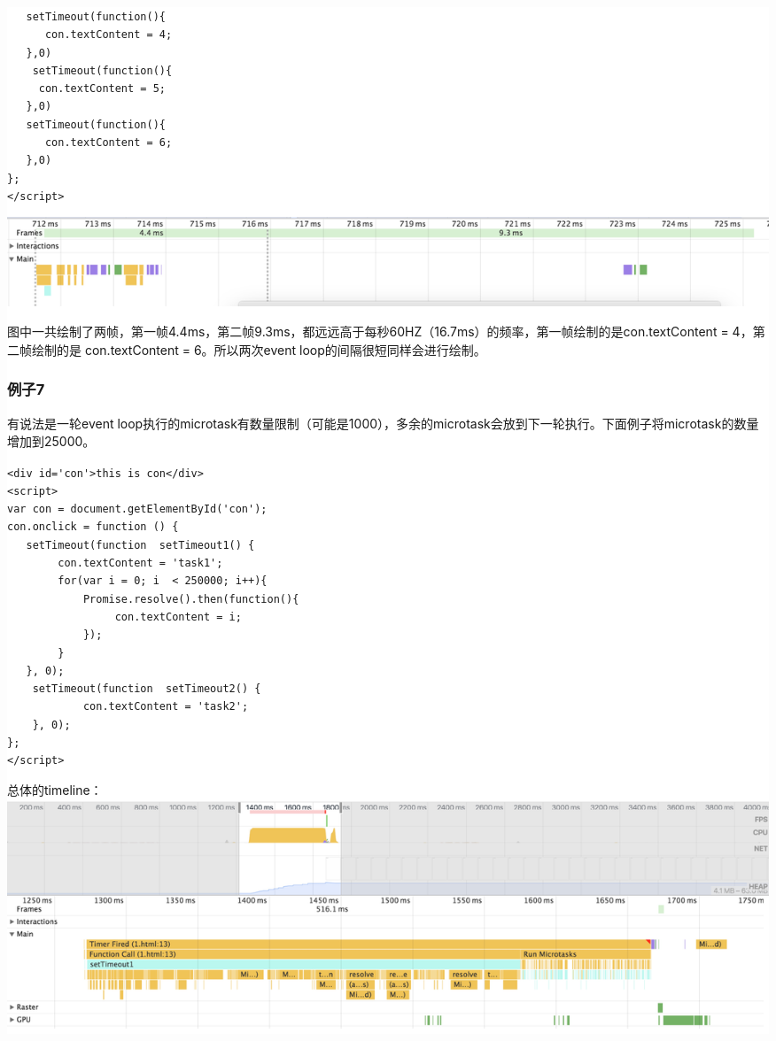 ```
   setTimeout(function(){
      con.textContent = 4;
   },0)
    setTimeout(function(){
     con.textContent = 5;
   },0)
   setTimeout(function(){
      con.textContent = 6;
   },0)
};
</script>
```

[![例子6](media/evenloop探究js异步和浏览器渲染时机/renderTime6.jpg)](https://github.com/aooy/aooy.github.io/blob/master/blog/issues5/img/renderTime6.jpg?raw=true)

图中一共绘制了两帧，第一帧4.4ms，第二帧9.3ms，都远远高于每秒60HZ（16.7ms）的频率，第一帧绘制的是con.textContent = 4，第二帧绘制的是 con.textContent = 6。所以两次event loop的间隔很短同样会进行绘制。

### 例子7

有说法是一轮event loop执行的microtask有数量限制（可能是1000），多余的microtask会放到下一轮执行。下面例子将microtask的数量增加到25000。

```
<div id='con'>this is con</div>
<script>
var con = document.getElementById('con');
con.onclick = function () {
   setTimeout(function  setTimeout1() {
        con.textContent = 'task1';
        for(var i = 0; i  < 250000; i++){
            Promise.resolve().then(function(){
                 con.textContent = i;
            });
        }
   }, 0);
    setTimeout(function  setTimeout2() {
            con.textContent = 'task2';
    }, 0);
};
</script>
```

总体的timeline：
[![例子7-1](media/evenloop探究js异步和浏览器渲染时机/renderTime7-1.jpg)](https://github.com/aooy/aooy.github.io/blob/master/blog/issues5/img/renderTime7-1.jpg?raw=true)
